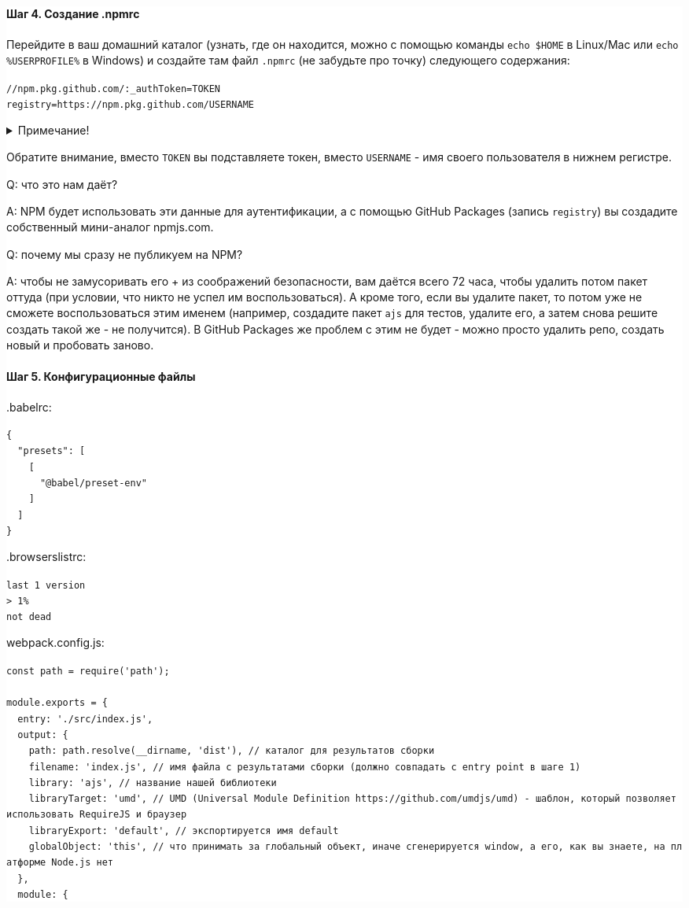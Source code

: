 
#### Шаг 4. Создание .npmrc

Перейдите в ваш домашний каталог (узнать, где он находится, можно с помощью команды `echo $HOME` в Linux/Mac или `echo %USERPROFILE%` в Windows) и создайте там файл `.npmrc` (не забудьте про точку) следующего содержания:

```
//npm.pkg.github.com/:_authToken=TOKEN
registry=https://npm.pkg.github.com/USERNAME
```

<details><summary>Примечание!</summary></details>

Обратите внимание, вместо `TOKEN` вы подставляете токен, вместо `USERNAME` - имя своего пользователя в нижнем регистре.

Q: что это нам даёт?

A: NPM будет использовать эти данные для аутентификации, а с помощью GitHub Packages (запись `registry`) вы создадите собственный мини-аналог npmjs.com.

Q: почему мы сразу не публикуем на NPM?

A: чтобы не замусоривать его + из соображений безопасности, вам даётся всего 72 часа, чтобы удалить потом пакет оттуда (при условии, что никто не успел им воспользоваться). А кроме того, если вы удалите пакет, то потом уже не сможете воспользоваться этим именем (например, создадите пакет `ajs` для тестов, удалите его, а затем снова решите создать такой же - не получится). В GitHub Packages же проблем с этим не будет - можно просто удалить репо, создать новый и пробовать заново.

#### Шаг 5. Конфигурационные файлы

.babelrc:

```
{
  "presets": [
    [
      "@babel/preset-env"
    ]
  ]
}
```

.browserslistrc:

```
last 1 version
> 1%
not dead
```

webpack.config.js:

```
const path = require('path');

module.exports = {
  entry: './src/index.js',
  output: {
    path: path.resolve(__dirname, 'dist'), // каталог для результатов сборки 
    filename: 'index.js', // имя файла с результатами сборки (должно совпадать с entry point в шаге 1)
    library: 'ajs', // название нашей библиотеки
    libraryTarget: 'umd', // UMD (Universal Module Definition https://github.com/umdjs/umd) - шаблон, который позволяет использовать RequireJS и браузер
    libraryExport: 'default', // экспортируется имя default
    globalObject: 'this', // что принимать за глобальный объект, иначе сгенерируется window, а его, как вы знаете, на платформе Node.js нет
  },
  module: {
```